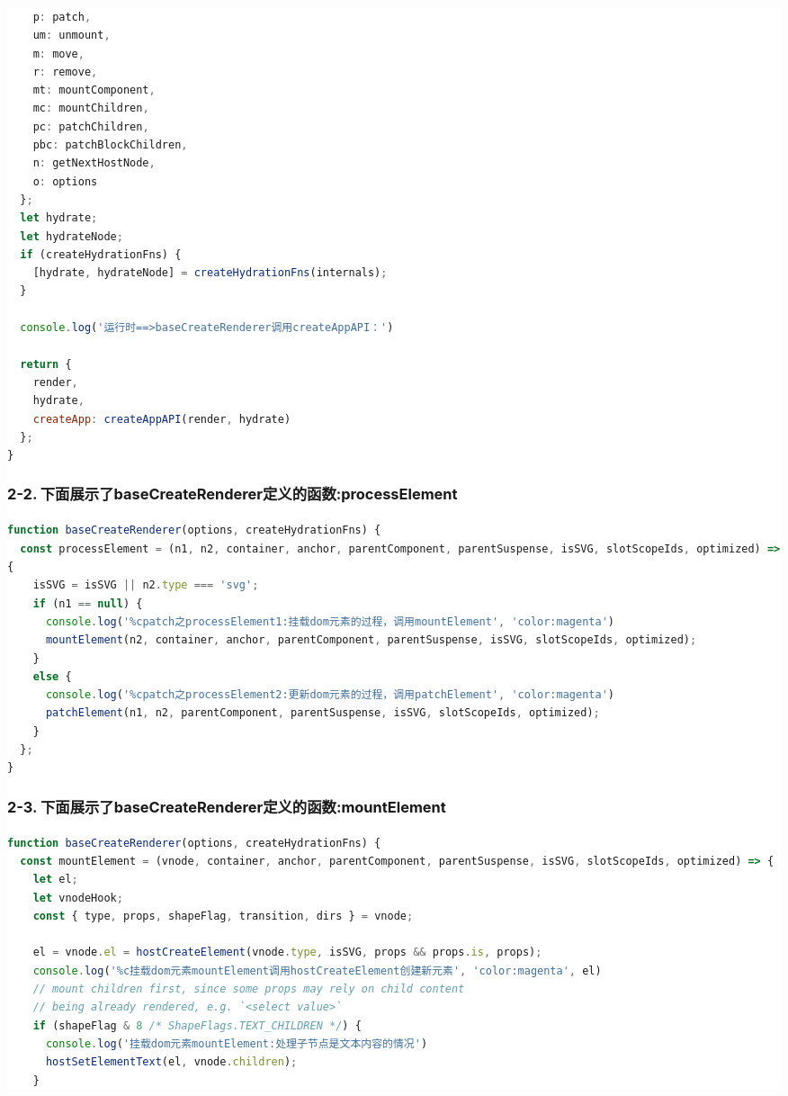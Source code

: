 ```js
    p: patch,
    um: unmount,
    m: move,
    r: remove,
    mt: mountComponent,
    mc: mountChildren,
    pc: patchChildren,
    pbc: patchBlockChildren,
    n: getNextHostNode,
    o: options
  };
  let hydrate;
  let hydrateNode;
  if (createHydrationFns) {
    [hydrate, hydrateNode] = createHydrationFns(internals);
  }

  console.log('运行时==>baseCreateRenderer调用createAppAPI：')

  return {
    render,
    hydrate,
    createApp: createAppAPI(render, hydrate)
  };
}
```

### 2-2. 下面展示了baseCreateRenderer定义的函数:processElement
```js
function baseCreateRenderer(options, createHydrationFns) {
  const processElement = (n1, n2, container, anchor, parentComponent, parentSuspense, isSVG, slotScopeIds, optimized) => {
    isSVG = isSVG || n2.type === 'svg';
    if (n1 == null) {
      console.log('%cpatch之processElement1:挂载dom元素的过程，调用mountElement', 'color:magenta')
      mountElement(n2, container, anchor, parentComponent, parentSuspense, isSVG, slotScopeIds, optimized);
    }
    else {
      console.log('%cpatch之processElement2:更新dom元素的过程，调用patchElement', 'color:magenta')
      patchElement(n1, n2, parentComponent, parentSuspense, isSVG, slotScopeIds, optimized);
    }
  };
}
```

### 2-3. 下面展示了baseCreateRenderer定义的函数:mountElement
```js
function baseCreateRenderer(options, createHydrationFns) {
  const mountElement = (vnode, container, anchor, parentComponent, parentSuspense, isSVG, slotScopeIds, optimized) => {
    let el;
    let vnodeHook;
    const { type, props, shapeFlag, transition, dirs } = vnode;

    el = vnode.el = hostCreateElement(vnode.type, isSVG, props && props.is, props);
    console.log('%c挂载dom元素mountElement调用hostCreateElement创建新元素', 'color:magenta', el)
    // mount children first, since some props may rely on child content
    // being already rendered, e.g. `<select value>`
    if (shapeFlag & 8 /* ShapeFlags.TEXT_CHILDREN */) {
      console.log('挂载dom元素mountElement:处理子节点是文本内容的情况')
      hostSetElementText(el, vnode.children);
    }
```

  [FRAGMENT]: `Fragment`,
  [TELEPORT]: `Teleport`,
  [SUSPENSE]: `Suspense`,
  [KEEP_ALIVE]: `KeepAlive`,
  [BASE_TRANSITION]: `BaseTransition`,
  [OPEN_BLOCK]: `openBlock`,
  [CREATE_BLOCK]: `createBlock`,
  [CREATE_ELEMENT_BLOCK]: `createElementBlock`,
  [CREATE_VNODE]: `createVNode`,
  [CREATE_ELEMENT_VNODE]: `createElementVNode`,
  [CREATE_COMMENT]: `createCommentVNode`,
  [CREATE_TEXT]: `createTextVNode`,
  [CREATE_STATIC]: `createStaticVNode`,
  [RESOLVE_COMPONENT]: `resolveComponent`,
  [RESOLVE_DYNAMIC_COMPONENT]: `resolveDynamicComponent`,
  [RESOLVE_DIRECTIVE]: `resolveDirective`,
  [RESOLVE_FILTER]: `resolveFilter`,
  [WITH_DIRECTIVES]: `withDirectives`,
  [RENDER_LIST]: `renderList`,
  [RENDER_SLOT]: `renderSlot`,
  [CREATE_SLOTS]: `createSlots`,
  [TO_DISPLAY_STRING]: `toDisplayString`,
  [MERGE_PROPS]: `mergeProps`,
  [NORMALIZE_CLASS]: `normalizeClass`,
  [NORMALIZE_STYLE]: `normalizeStyle`,
  [NORMALIZE_PROPS]: `normalizeProps`,
  [GUARD_REACTIVE_PROPS]: `guardReactiveProps`,
  [TO_HANDLERS]: `toHandlers`,
  [CAMELIZE]: `camelize`,
  [CAPITALIZE]: `capitalize`,
  [TO_HANDLER_KEY]: `toHandlerKey`,
  [SET_BLOCK_TRACKING]: `setBlockTracking`,
  [PUSH_SCOPE_ID]: `pushScopeId`,
  [POP_SCOPE_ID]: `popScopeId`,
  [WITH_CTX]: `withCtx`,
  [UNREF]: `unref`,
  [IS_REF]: `isRef`,
  [WITH_MEMO]: `withMemo`,
  [IS_MEMO_SAME]: `isMemoSame`